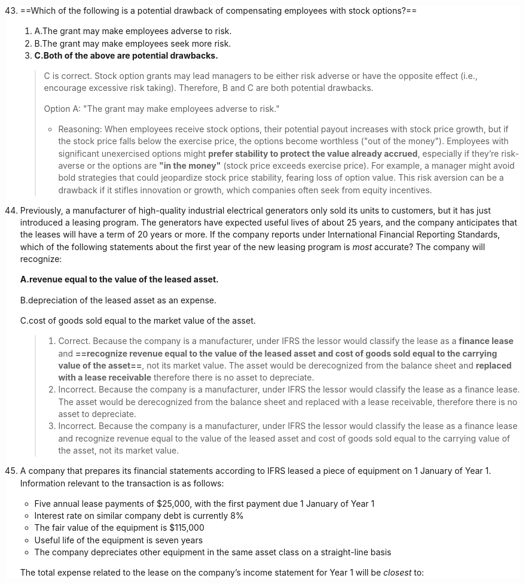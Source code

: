 43. ==Which of the following is a potential drawback of compensating employees with stock options?==

    1. A.The grant may make employees adverse to risk.
    2. B.The grant may make employees seek more risk.
    3. **C.Both of the above are potential drawbacks.**

    > C is correct. Stock option grants may lead managers to be either risk adverse or have the opposite effect (i.e., encourage excessive risk taking). Therefore, B and C are both potential drawbacks.
    >
    > Option A: "The grant may make employees adverse to risk."
    >
    > - Reasoning: When employees receive stock options, their potential payout increases with stock price growth, but if the stock price falls below the exercise price, the options become worthless ("out of the money"). Employees with significant unexercised options might **prefer stability to protect the value already accrued**, especially if they’re risk-averse or the options are **"in the money"** (stock price exceeds exercise price). For example, a manager might avoid bold strategies that could jeopardize stock price stability, fearing loss of option value. This risk aversion can be a drawback if it stifles innovation or growth, which companies often seek from equity incentives.

44. Previously, a manufacturer of high-quality industrial electrical generators only sold its units to customers, but it has just introduced a leasing program. The generators have expected useful lives of about 25 years, and the company anticipates that the leases will have a term of 20 years or more. If the company reports under International Financial Reporting Standards, which of the following statements about the first year of the new leasing program is *most* accurate? The company will recognize:

    **A.revenue equal to the value of the leased asset.**

    B.depreciation of the leased asset as an expense.

    C.cost of goods sold equal to the market value of the asset.

    > 1. Correct. Because the company is a manufacturer, under IFRS the lessor would classify the lease as a **finance lease** and **==recognize revenue equal to the value of the leased asset and cost of goods sold equal to the carrying value of the asset==**, not its market value. The asset would be derecognized from the balance sheet and **replaced with a lease receivable** therefore there is no asset to depreciate.
    > 2. Incorrect. Because the company is a manufacturer, under IFRS the lessor would classify the lease as a finance lease. The asset would be derecognized from the balance sheet and replaced with a lease receivable, therefore there is no asset to depreciate.
    > 3. Incorrect. Because the company is a manufacturer, under IFRS the lessor would classify the lease as a finance lease and recognize revenue equal to the value of the leased asset and cost of goods sold equal to the carrying value of the asset, not its market value.

44. A company that prepares its financial statements according to IFRS leased a piece of equipment on 1 January of Year 1. Information relevant to the transaction is as follows:

    - Five annual lease payments of $25,000, with the first payment due 1 January of Year 1
    - Interest rate on similar company debt is currently 8%
    - The fair value of the equipment is $115,000
    - Useful life of the equipment is seven years
    - The company depreciates other equipment in the same asset class on a straight-line basis

    The total expense related to the lease on the company’s income statement for Year 1 will be *closest* to:
